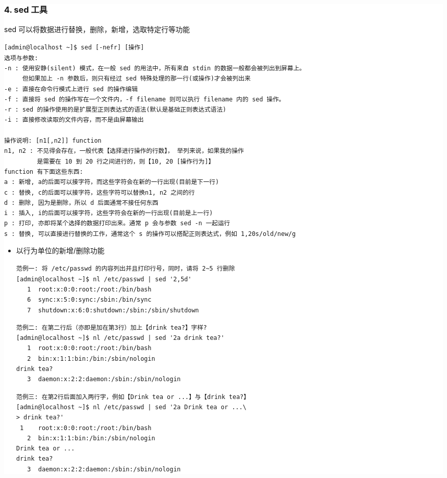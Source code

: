 ### 4. sed 工具

sed 可以将数据进行替换，删除，新增，选取特定行等功能

```shell
[admin@localhost ~]$ sed [-nefr] [操作]
选项与参数:
-n : 使用安静(silent) 模式，在一般 sed 的用法中，所有来自 stdin 的数据一般都会被列出到屏幕上。
     但如果加上 -n 参数后，则只有经过 sed 特殊处理的那一行(或操作)才会被列出来
-e : 直接在命令行模式上进行 sed 的操作编辑
-f : 直接将 sed 的操作写在一个文件内，-f filename 则可以执行 filename 内的 sed 操作。
-r : sed 的操作使用的是扩展型正则表达式的语法(默认是基础正则表达式语法)
-i : 直接修改读取的文件内容，而不是由屏幕输出

操作说明: [n1[,n2]] function
n1, n2 : 不见得会存在，一般代表【选择进行操作的行数】， 举列来说，如果我的操作
	     是需要在 10 到 20 行之间进行的，则【10, 20 [操作行为]】
function 有下面这些东西:
a : 新增, a的后面可以接字符，而这些字符会在新的一行出现(目前是下一行)
c : 替换, c的后面可以接字符，这些字符可以替换n1, n2 之间的行
d : 删除, 因为是删除，所以 d 后面通常不接任何东西
i : 插入, i的后面可以接字符，这些字符会在新的一行出现(目前是上一行)
p : 打印, 亦即将某个选择的数据打印出来。通常 p 会与参数 sed -n 一起运行
s : 替换, 可以直接进行替换的工作，通常这个 s 的操作可以搭配正则表达式，例如 1,20s/old/new/g
```

* 以行为单位的新增/删除功能

  ```shell
  范例一: 将 /etc/passwd 的内容列出并且打印行号，同时，请将 2~5 行删除
  [admin@localhost ~]$ nl /etc/passwd | sed '2,5d' 
     1	root:x:0:0:root:/root:/bin/bash
     6	sync:x:5:0:sync:/sbin:/bin/sync
     7	shutdown:x:6:0:shutdown:/sbin:/sbin/shutdown
  ```

  ```shell
  范例二: 在第二行后（亦即是加在第3行）加上【drink tea?】字样?
  [admin@localhost ~]$ nl /etc/passwd | sed '2a drink tea?'
     1	root:x:0:0:root:/root:/bin/bash
     2	bin:x:1:1:bin:/bin:/sbin/nologin
  drink tea?
     3	daemon:x:2:2:daemon:/sbin:/sbin/nologin
  ```

  ```shell
  范例三: 在第2行后面加入两行字，例如【Drink tea or ...】与【drink tea?】
  [admin@localhost ~]$ nl /etc/passwd | sed '2a Drink tea or ...\
  > drink tea?'
   1	root:x:0:0:root:/root:/bin/bash
     2	bin:x:1:1:bin:/bin:/sbin/nologin
  Drink tea or ...
  drink tea?
     3	daemon:x:2:2:daemon:/sbin:/sbin/nologin
  ```
